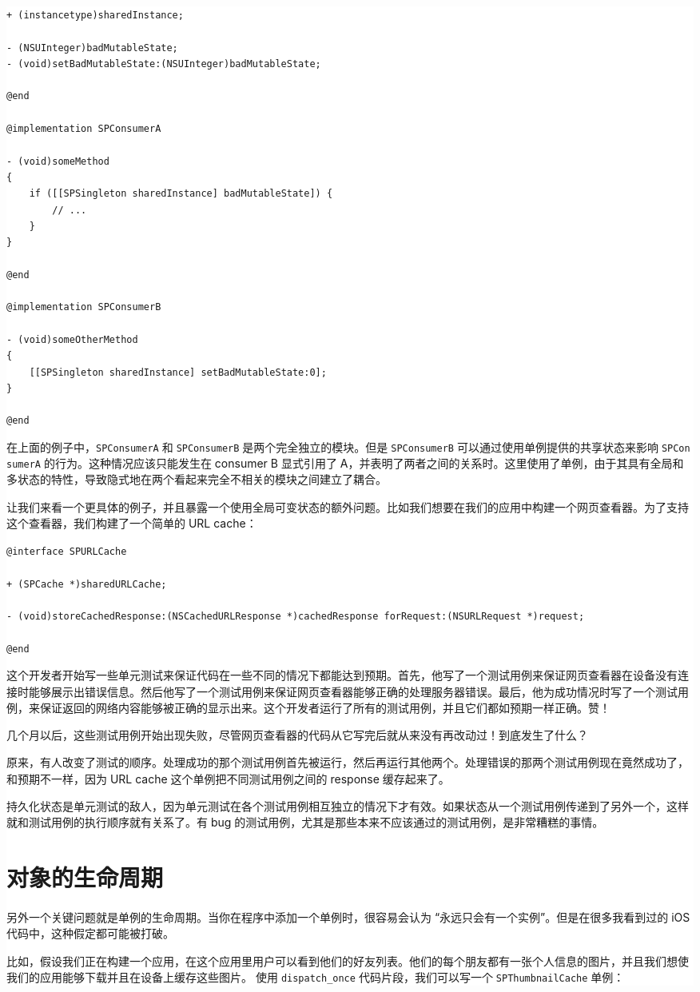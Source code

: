     + (instancetype)sharedInstance;

    - (NSUInteger)badMutableState;
    - (void)setBadMutableState:(NSUInteger)badMutableState;

    @end
    
    @implementation SPConsumerA

    - (void)someMethod
    {
        if ([[SPSingleton sharedInstance] badMutableState]) {
            // ...
        }
    }

    @end
    
    @implementation SPConsumerB

    - (void)someOtherMethod
    {
        [[SPSingleton sharedInstance] setBadMutableState:0];
    }

    @end


在上面的例子中，`SPConsumerA` 和 `SPConsumerB` 是两个完全独立的模块。但是 `SPConsumerB` 可以通过使用单例提供的共享状态来影响 `SPConsumerA` 的行为。这种情况应该只能发生在 consumer B 显式引用了 A，并表明了两者之间的关系时。这里使用了单例，由于其具有全局和多状态的特性，导致隐式地在两个看起来完全不相关的模块之间建立了耦合。

让我们来看一个更具体的例子，并且暴露一个使用全局可变状态的额外问题。比如我们想要在我们的应用中构建一个网页查看器。为了支持这个查看器，我们构建了一个简单的 URL cache：

    @interface SPURLCache

    + (SPCache *)sharedURLCache;

    - (void)storeCachedResponse:(NSCachedURLResponse *)cachedResponse forRequest:(NSURLRequest *)request;
    
    @end    


这个开发者开始写一些单元测试来保证代码在一些不同的情况下都能达到预期。首先，他写了一个测试用例来保证网页查看器在设备没有连接时能够展示出错误信息。然后他写了一个测试用例来保证网页查看器能够正确的处理服务器错误。最后，他为成功情况时写了一个测试用例，来保证返回的网络内容能够被正确的显示出来。这个开发者运行了所有的测试用例，并且它们都如预期一样正确。赞！

几个月以后，这些测试用例开始出现失败，尽管网页查看器的代码从它写完后就从来没有再改动过！到底发生了什么？

原来，有人改变了测试的顺序。处理成功的那个测试用例首先被运行，然后再运行其他两个。处理错误的那两个测试用例现在竟然成功了，和预期不一样，因为 URL cache 这个单例把不同测试用例之间的 response 缓存起来了。

持久化状态是单元测试的敌人，因为单元测试在各个测试用例相互独立的情况下才有效。如果状态从一个测试用例传递到了另外一个，这样就和测试用例的执行顺序就有关系了。有 bug 的测试用例，尤其是那些本来不应该通过的测试用例，是非常糟糕的事情。

# 对象的生命周期

另外一个关键问题就是单例的生命周期。当你在程序中添加一个单例时，很容易会认为 “永远只会有一个实例”。但是在很多我看到过的 iOS 代码中，这种假定都可能被打破。

比如，假设我们正在构建一个应用，在这个应用里用户可以看到他们的好友列表。他们的每个朋友都有一张个人信息的图片，并且我们想使我们的应用能够下载并且在设备上缓存这些图片。 使用 `dispatch_once` 代码片段，我们可以写一个 `SPThumbnailCache` 单例：


[pathologicalLiars]: http://misko.hevery.com/2008/08/17/singletons-are-pathological-liars/
[sheepsClothing]: http://misko.hevery.com/2008/08/25/root-cause-of-singletons/
[dependencyInjection]: http://en.wikipedia.org/wiki/Dependency_injection
[lighterViewControllers]: http://www.objc.io/issue-1/lighter-view-controllers.html
[twoDropboxes]: https://www.dropbox.com/business/two-dropboxes
